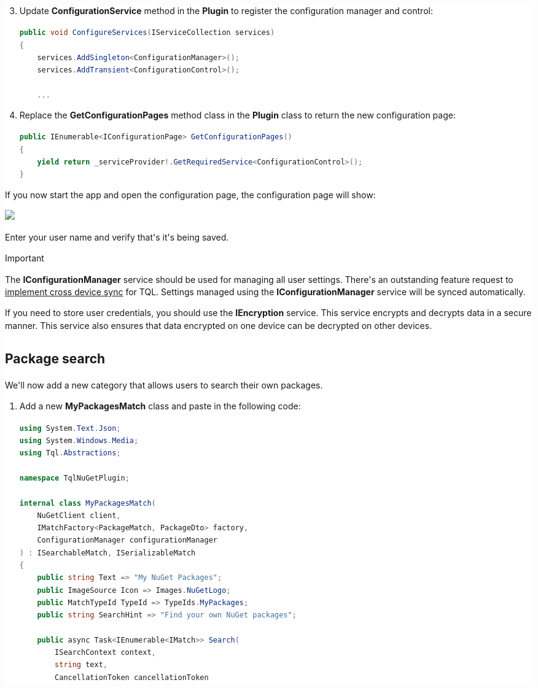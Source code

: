    ```cs
   ```

3. Update **ConfigurationService** method in the **Plugin** to register the configuration manager and control:
      
      ```cs
      public void ConfigureServices(IServiceCollection services)
      {
          services.AddSingleton<ConfigurationManager>();
          services.AddTransient<ConfigurationControl>();
      
          ...
      ```
   
   
4. Replace the **GetConfigurationPages** method class in the **Plugin** class to return the new configuration page:
   
   ```cs
   public IEnumerable<IConfigurationPage> GetConfigurationPages()
   {
       yield return _serviceProvider!.GetRequiredService<ConfigurationControl>();
   }
   ```

If you now start the app and open the configuration page, the configuration page will show:

![](Configuration-UI.png)

Enter your user name and verify that's it's being saved.

> [!IMPORTANT]
> The **IConfigurationManager** service should be used for managing all user settings. There's an outstanding feature request to [implement cross device sync](https://github.com/TQLApp/TQL/issues/15) for TQL. Settings managed using the **IConfigurationManager** service will be synced automatically.
> 
> If you need to store user credentials, you should use the **IEncryption** service. This service encrypts and decrypts data in a secure manner. This service also ensures that data encrypted on one device can be decrypted on other devices.

## Package search

We'll now add a new category that allows users to search their own packages.

1. Add a new **MyPackagesMatch** class and paste in the following code:
   
   ```cs
   using System.Text.Json;
   using System.Windows.Media;
   using Tql.Abstractions;
   
   namespace TqlNuGetPlugin;
   
   internal class MyPackagesMatch(
       NuGetClient client,
       IMatchFactory<PackageMatch, PackageDto> factory,
       ConfigurationManager configurationManager
   ) : ISearchableMatch, ISerializableMatch
   {
       public string Text => "My NuGet Packages";
       public ImageSource Icon => Images.NuGetLogo;
       public MatchTypeId TypeId => TypeIds.MyPackages;
       public string SearchHint => "Find your own NuGet packages";
   
       public async Task<IEnumerable<IMatch>> Search(
           ISearchContext context,
           string text,
           CancellationToken cancellationToken
   ```